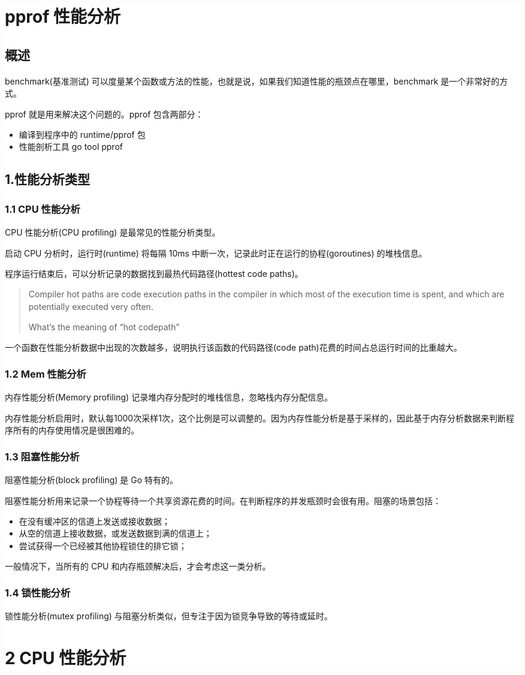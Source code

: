 # pprof 性能分析

## 概述

benchmark(基准测试) 可以度量某个函数或方法的性能，也就是说，如果我们知道性能的瓶颈点在哪里，benchmark 是一个非常好的方式。

pprof 就是用来解决这个问题的。pprof 包含两部分：

- 编译到程序中的 runtime/pprof 包
- 性能剖析工具 go tool pprof

## 1.性能分析类型

### 1.1 CPU 性能分析

CPU 性能分析(CPU profiling) 是最常见的性能分析类型。

启动 CPU 分析时，运行时(runtime) 将每隔 10ms 中断一次，记录此时正在运行的协程(goroutines) 的堆栈信息。

程序运行结束后，可以分析记录的数据找到最热代码路径(hottest code paths)。

<blockquote>
Compiler hot paths are code execution paths in the compiler in which most of the execution time is spent, and which are potentially executed very often.

What’s the meaning of “hot codepath”
</blockquote>

一个函数在性能分析数据中出现的次数越多，说明执行该函数的代码路径(code path)花费的时间占总运行时间的比重越大。

### 1.2 Mem 性能分析

内存性能分析(Memory profiling) 记录堆内存分配时的堆栈信息，忽略栈内存分配信息。

内存性能分析启用时，默认每1000次采样1次，这个比例是可以调整的。因为内存性能分析是基于采样的，因此基于内存分析数据来判断程序所有的内存使用情况是很困难的。

### 1.3 阻塞性能分析

阻塞性能分析(block profiling) 是 Go 特有的。

阻塞性能分析用来记录一个协程等待一个共享资源花费的时间。在判断程序的并发瓶颈时会很有用。阻塞的场景包括：

- 在没有缓冲区的信道上发送或接收数据；
- 从空的信道上接收数据，或发送数据到满的信道上；
- 尝试获得一个已经被其他协程锁住的排它锁；

一般情况下，当所有的 CPU 和内存瓶颈解决后，才会考虑这一类分析。

### 1.4 锁性能分析

锁性能分析(mutex profiling) 与阻塞分析类似，但专注于因为锁竞争导致的等待或延时。

# 2 CPU 性能分析
